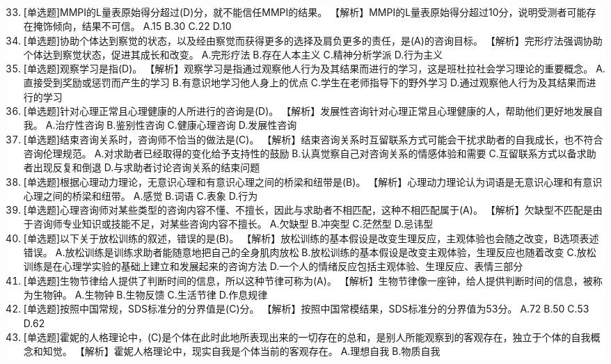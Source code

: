 33. [单选题]MMPI的L量表原始得分超过(D)分，就不能信任MMPI的结果。
【解析】MMPI的L量表原始得分超过10分，说明受测者可能存在掩饰倾向，结果不可信。
A.15
B.30
C.22
D.10
34. [单选题]协助个体达到察觉的状态，以及经由察觉而获得更多的选择及肩负更多的责任，是(A)的咨询目标。
【解析】完形疗法强调协助个体达到察觉状态，促进其成长和改变。
A.完形疗法
B.存在人本主义
C.精神分析学派
D.行为主义
35. [单选题]观察学习是指(D)。
【解析】观察学习是指通过观察他人行为及其结果而进行的学习，这是班杜拉社会学习理论的重要概念。
A.直接受到奖励或惩罚而产生的学习
B.有意识地学习他人身上的优点
C.学生在老师指导下的野外学习
D.通过观察他人行为及其结果而进行的学习
36. [单选题]针对心理正常且心理健康的人所进行的咨询是(D)。
【解析】发展性咨询针对心理正常且心理健康的人，帮助他们更好地发展自我。
A.治疗性咨询
B.鉴别性咨询
C.健康心理咨询
D.发展性咨询
37. [单选题]结束咨询关系时，咨询师不恰当的做法是(C)。
【解析】结束咨询关系时互留联系方式可能会干扰求助者的自我成长，也不符合咨询伦理规范。
A.对求助者已经取得的变化给予支持性的鼓励
B.认真觉察自己对咨询关系的情感体验和需要
C.互留联系方式以备求助者出现反复和倒退
D.与求助者讨论咨询关系的结束问题
38. [单选题]根据心理动力理论，无意识心理和有意识心理之间的桥梁和纽带是(B)。
【解析】心理动力理论认为词语是无意识心理和有意识心理之间的桥梁和纽带。
A.感觉
B.词语
C.表象
D.行为
39. [单选题]心理咨询师对某些类型的咨询内容不懂、不擅长，因此与求助者不相匹配，这种不相匹配属于(A)。
【解析】欠缺型不匹配是由于咨询师专业知识或技能不足，对某些咨询内容不擅长。
A.欠缺型
B.冲突型
C.茫然型
D.忌讳型
40. [单选题]以下关于放松训练的叙述，错误的是(B)。
【解析】放松训练的基本假设是改变生理反应，主观体验也会随之改变，B选项表述错误。
A.放松训练是训练求助者能随意地把自己的全身肌肉放松
B.放松训练的基本假设是改变主观体验，生理反应也随着改变
C.放松训练是在心理学实验的基础上建立和发展起来的咨询方法
D.一个人的情绪反应包括主观体验、生理反应、表情三部分
41. [单选题]生物节律给人提供了判断时间的信息，所以这种节律可称为(A)。
【解析】生物节律像一座钟，给人提供判断时间的信息，被称为生物钟。
A.生物钟
B.生物反馈
C.生活节律
D.作息规律
42. [单选题]按照中国常规，SDS标准分的分界值是(C)分。
【解析】按照中国常模结果，SDS标准分的分界值为53分。
A.72
B.50
C.53
D.62
43. [单选题]霍妮的人格理论中，(C)是个体在此时此地所表现出来的一切存在的总和，是别人所能观察到的客观存在，独立于个体的自我概念和知觉。
【解析】霍妮人格理论中，现实自我是个体当前的客观存在。
A.理想自我
B.物质自我